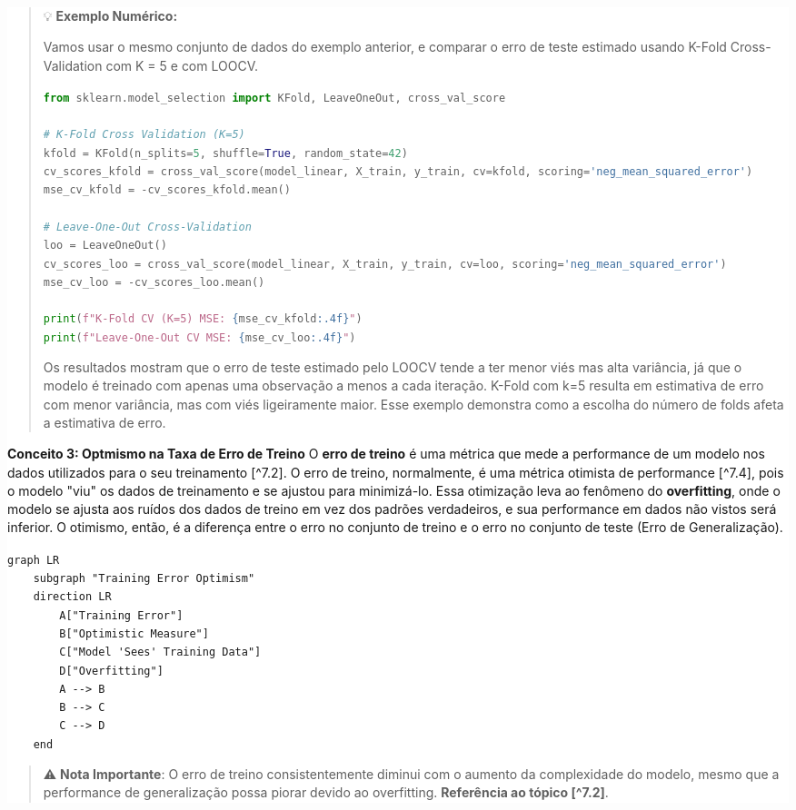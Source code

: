 > 💡 **Exemplo Numérico:**
>
> Vamos usar o mesmo conjunto de dados do exemplo anterior, e comparar o erro de teste estimado usando K-Fold Cross-Validation com K = 5 e com LOOCV.
> ```python
> from sklearn.model_selection import KFold, LeaveOneOut, cross_val_score
>
> # K-Fold Cross Validation (K=5)
> kfold = KFold(n_splits=5, shuffle=True, random_state=42)
> cv_scores_kfold = cross_val_score(model_linear, X_train, y_train, cv=kfold, scoring='neg_mean_squared_error')
> mse_cv_kfold = -cv_scores_kfold.mean()
>
> # Leave-One-Out Cross-Validation
> loo = LeaveOneOut()
> cv_scores_loo = cross_val_score(model_linear, X_train, y_train, cv=loo, scoring='neg_mean_squared_error')
> mse_cv_loo = -cv_scores_loo.mean()
>
> print(f"K-Fold CV (K=5) MSE: {mse_cv_kfold:.4f}")
> print(f"Leave-One-Out CV MSE: {mse_cv_loo:.4f}")
> ```
>
> Os resultados mostram que o erro de teste estimado pelo LOOCV tende a ter menor viés mas alta variância, já que o modelo é treinado com apenas uma observação a menos a cada iteração. K-Fold com k=5 resulta em estimativa de erro com menor variância, mas com viés ligeiramente maior. Esse exemplo demonstra como a escolha do número de folds afeta a estimativa de erro.

**Conceito 3: Optmismo na Taxa de Erro de Treino**
O **erro de treino** é uma métrica que mede a performance de um modelo nos dados utilizados para o seu treinamento [^7.2]. O erro de treino, normalmente, é uma métrica otimista de performance [^7.4], pois o modelo "viu" os dados de treinamento e se ajustou para minimizá-lo. Essa otimização leva ao fenômeno do **overfitting**, onde o modelo se ajusta aos ruídos dos dados de treino em vez dos padrões verdadeiros, e sua performance em dados não vistos será inferior. O otimismo, então, é a diferença entre o erro no conjunto de treino e o erro no conjunto de teste (Erro de Generalização).

```mermaid
graph LR
    subgraph "Training Error Optimism"
    direction LR
        A["Training Error"]
        B["Optimistic Measure"]
        C["Model 'Sees' Training Data"]
        D["Overfitting"]
        A --> B
        B --> C
        C --> D
    end
```

> ⚠️ **Nota Importante**: O erro de treino consistentemente diminui com o aumento da complexidade do modelo, mesmo que a performance de generalização possa piorar devido ao overfitting. **Referência ao tópico [^7.2]**.
